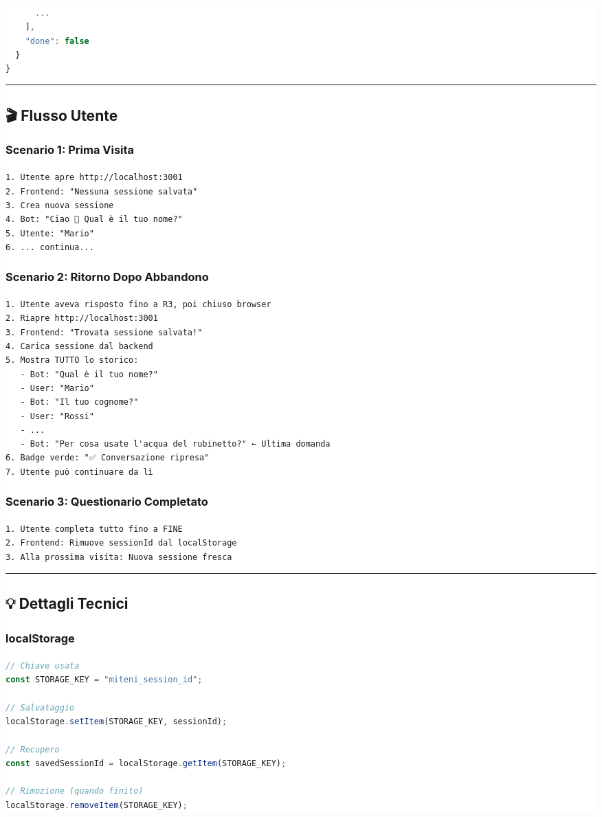 ```typescript
      ...
    ],
    "done": false
  }
}
```

---

## 🎬 Flusso Utente

### **Scenario 1: Prima Visita**
```
1. Utente apre http://localhost:3001
2. Frontend: "Nessuna sessione salvata"
3. Crea nuova sessione
4. Bot: "Ciao 👋 Qual è il tuo nome?"
5. Utente: "Mario"
6. ... continua...
```

### **Scenario 2: Ritorno Dopo Abbandono**
```
1. Utente aveva risposto fino a R3, poi chiuso browser
2. Riapre http://localhost:3001
3. Frontend: "Trovata sessione salvata!"
4. Carica sessione dal backend
5. Mostra TUTTO lo storico:
   - Bot: "Qual è il tuo nome?"
   - User: "Mario"
   - Bot: "Il tuo cognome?"
   - User: "Rossi"
   - ...
   - Bot: "Per cosa usate l'acqua del rubinetto?" ← Ultima domanda
6. Badge verde: "✅ Conversazione ripresa"
7. Utente può continuare da lì
```

### **Scenario 3: Questionario Completato**
```
1. Utente completa tutto fino a FINE
2. Frontend: Rimuove sessionId dal localStorage
3. Alla prossima visita: Nuova sessione fresca
```

---

## 💡 Dettagli Tecnici

### **localStorage**
```javascript
// Chiave usata
const STORAGE_KEY = "miteni_session_id";

// Salvataggio
localStorage.setItem(STORAGE_KEY, sessionId);

// Recupero
const savedSessionId = localStorage.getItem(STORAGE_KEY);

// Rimozione (quando finito)
localStorage.removeItem(STORAGE_KEY);
```